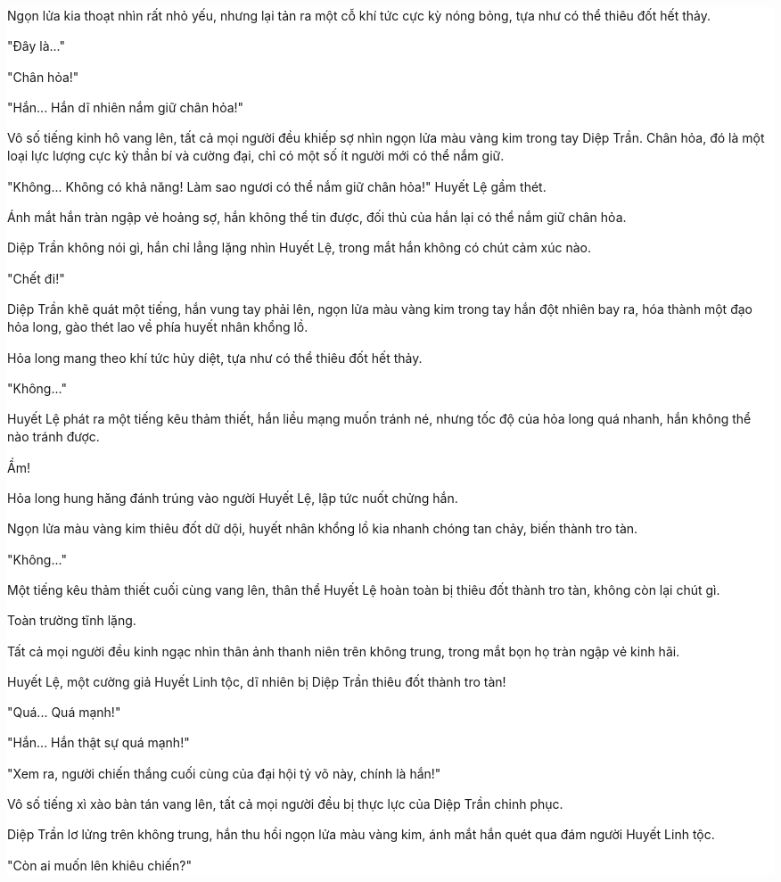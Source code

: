 Ngọn lửa kia thoạt nhìn rất nhỏ yếu, nhưng lại tản ra một cỗ khí tức cực kỳ nóng bỏng, tựa như có thể thiêu đốt hết thảy.

"Đây là..."

"Chân hỏa!"

"Hắn... Hắn dĩ nhiên nắm giữ chân hỏa!"

Vô số tiếng kinh hô vang lên, tất cả mọi người đều khiếp sợ nhìn ngọn lửa màu vàng kim trong tay Diệp Trần. Chân hỏa, đó là một loại lực lượng cực kỳ thần bí và cường đại, chỉ có một số ít người mới có thể nắm giữ.

"Không... Không có khả năng! Làm sao ngươi có thể nắm giữ chân hỏa!" Huyết Lệ gầm thét.

Ánh mắt hắn tràn ngập vẻ hoảng sợ, hắn không thể tin được, đối thủ của hắn lại có thể nắm giữ chân hỏa.

Diệp Trần không nói gì, hắn chỉ lẳng lặng nhìn Huyết Lệ, trong mắt hắn không có chút cảm xúc nào.

"Chết đi!"

Diệp Trần khẽ quát một tiếng, hắn vung tay phải lên, ngọn lửa màu vàng kim trong tay hắn đột nhiên bay ra, hóa thành một đạo hỏa long, gào thét lao về phía huyết nhân khổng lồ.

Hỏa long mang theo khí tức hủy diệt, tựa như có thể thiêu đốt hết thảy.

"Không..."

Huyết Lệ phát ra một tiếng kêu thảm thiết, hắn liều mạng muốn tránh né, nhưng tốc độ của hỏa long quá nhanh, hắn không thể nào tránh được.

Ầm!

Hỏa long hung hăng đánh trúng vào người Huyết Lệ, lập tức nuốt chửng hắn.

Ngọn lửa màu vàng kim thiêu đốt dữ dội, huyết nhân khổng lồ kia nhanh chóng tan chảy, biến thành tro tàn.

"Không..."

Một tiếng kêu thảm thiết cuối cùng vang lên, thân thể Huyết Lệ hoàn toàn bị thiêu đốt thành tro tàn, không còn lại chút gì.

Toàn trường tĩnh lặng.

Tất cả mọi người đều kinh ngạc nhìn thân ảnh thanh niên trên không trung, trong mắt bọn họ tràn ngập vẻ kinh hãi.

Huyết Lệ, một cường giả Huyết Linh tộc, dĩ nhiên bị Diệp Trần thiêu đốt thành tro tàn!

"Quá... Quá mạnh!"

"Hắn... Hắn thật sự quá mạnh!"

"Xem ra, người chiến thắng cuối cùng của đại hội tỷ võ này, chính là hắn!"

Vô số tiếng xì xào bàn tán vang lên, tất cả mọi người đều bị thực lực của Diệp Trần chinh phục.

Diệp Trần lơ lửng trên không trung, hắn thu hồi ngọn lửa màu vàng kim, ánh mắt hắn quét qua đám người Huyết Linh tộc.

"Còn ai muốn lên khiêu chiến?"
